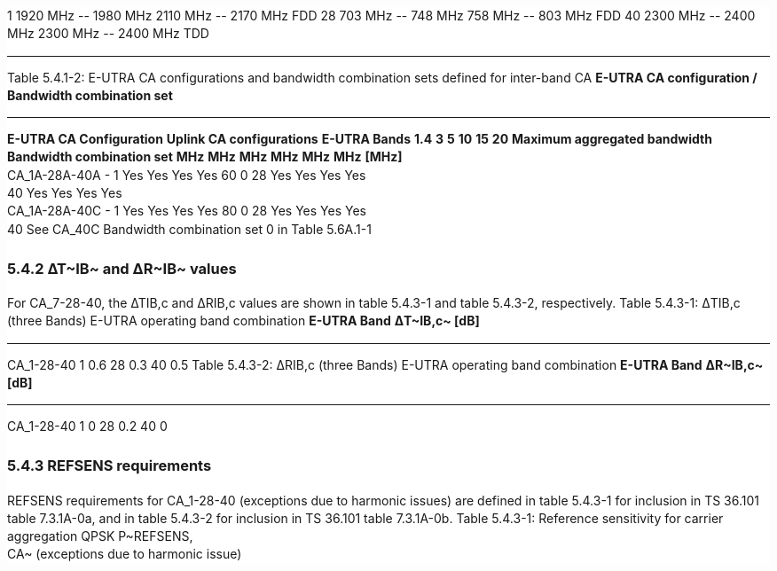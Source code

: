 1 1920 MHz -- 1980 MHz 2110 MHz -- 2170 MHz FDD
28 703 MHz -- 748 MHz 758 MHz -- 803 MHz FDD
40 2300 MHz -- 2400 MHz 2300 MHz -- 2400 MHz TDD
* * *
Table 5.4.1-2: E-UTRA CA configurations and bandwidth combination sets defined
for inter-band CA
**E-UTRA CA configuration / Bandwidth combination set**
* * *
**E-UTRA CA Configuration** **Uplink CA configurations** **E-UTRA Bands**
**1.4** **3** **5** **10** **15** **20** **Maximum aggregated bandwidth**
**Bandwidth combination set** **MHz** **MHz** **MHz** **MHz** **MHz** **MHz**
**[MHz]**  
CA_1A-28A-40A - 1 Yes Yes Yes Yes 60 0 28 Yes Yes Yes Yes  
40 Yes Yes Yes Yes  
CA_1A-28A-40C - 1 Yes Yes Yes Yes 80 0 28 Yes Yes Yes Yes  
40 See CA_40C Bandwidth combination set 0 in Table 5.6A.1-1
### 5.4.2 ∆T~IB~ and ∆R~IB~ values
For CA_7-28-40, the ∆TIB,c and ∆RIB,c values are shown in table 5.4.3-1 and
table 5.4.3-2, respectively.
Table 5.4.3-1: ΔTIB,c (three Bands)
E-UTRA operating band combination **E-UTRA Band** **ΔT~IB,c~ [dB]**
* * *
CA_1-28-40 1 0.6 28 0.3 40 0.5
Table 5.4.3-2: ΔRIB,c (three Bands)
E-UTRA operating band combination **E-UTRA Band** **ΔR~IB,c~ [dB]**
* * *
CA_1-28-40 1 0 28 0.2 40 0
### 5.4.3 REFSENS requirements
REFSENS requirements for CA_1-28-40 (exceptions due to harmonic issues) are
defined in table 5.4.3-1 for inclusion in TS 36.101 table 7.3.1A-0a, and in
table 5.4.3-2 for inclusion in TS 36.101 table 7.3.1A-0b.
Table 5.4.3-1: Reference sensitivity for carrier aggregation QPSK P~REFSENS,\
CA~ (exceptions due to harmonic issue)